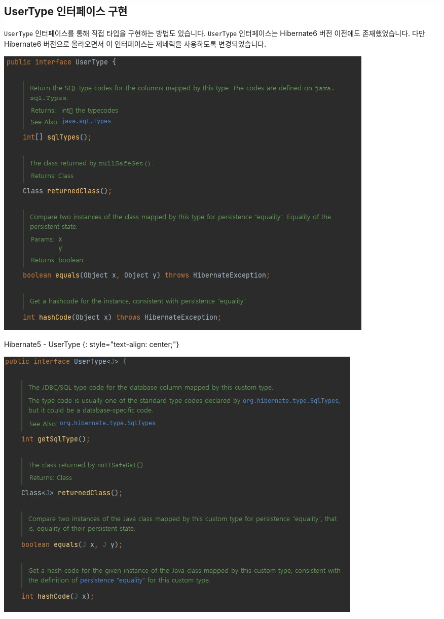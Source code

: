 ## **UserType 인터페이스 구현**
`UserType` 인터페이스를 통해 직접 타입을 구현하는 방법도 있습니다. `UserType` 인터페이스는 Hibernate6 버전 이전에도 존재했었습니다. 다만 Hibernate6 버전으로 올라오면서 이 인터페이스는 제네릭을 사용하도록 변경되었습니다. 

![hibernate5-usertype](/assets/img/custom/hibernate-postgresql-jsonb/hibernate5-usertype.JPG)  

Hibernate5 - UserType
{: style="text-align: center;"}

![hibernate6-usertype](/assets/img/custom/hibernate-postgresql-jsonb/hibernate6-usertype.JPG)  
